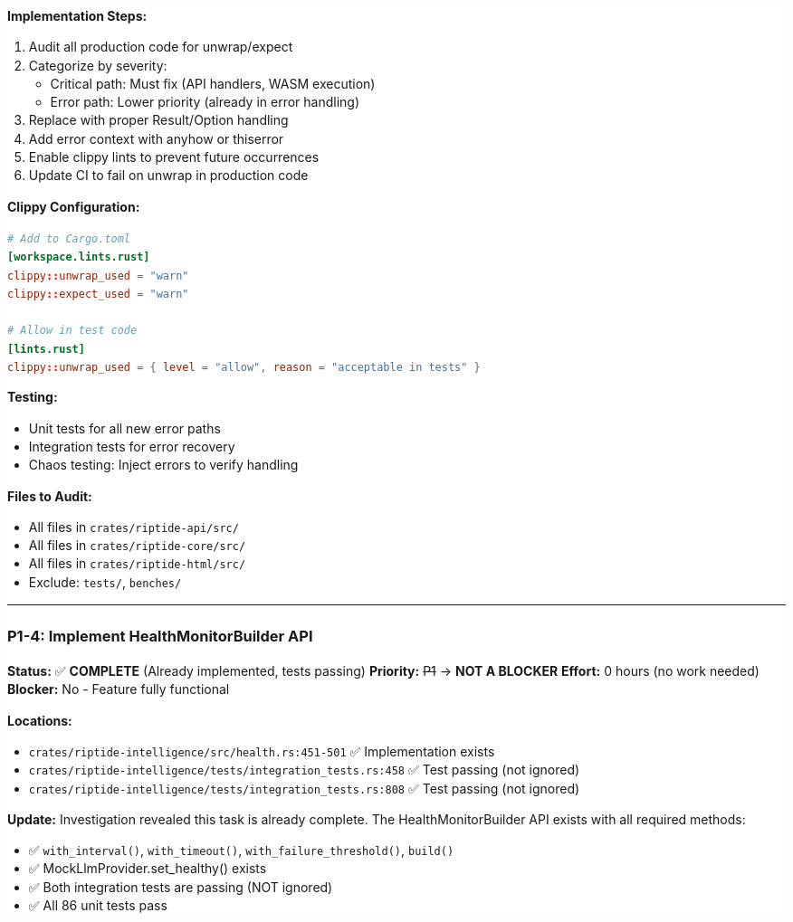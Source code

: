 **Implementation Steps:**
1. Audit all production code for unwrap/expect
2. Categorize by severity:
   - Critical path: Must fix (API handlers, WASM execution)
   - Error path: Lower priority (already in error handling)
3. Replace with proper Result/Option handling
4. Add error context with anyhow or thiserror
5. Enable clippy lints to prevent future occurrences
6. Update CI to fail on unwrap in production code

**Clippy Configuration:**
```toml
# Add to Cargo.toml
[workspace.lints.rust]
clippy::unwrap_used = "warn"
clippy::expect_used = "warn"

# Allow in test code
[lints.rust]
clippy::unwrap_used = { level = "allow", reason = "acceptable in tests" }
```

**Testing:**
- Unit tests for all new error paths
- Integration tests for error recovery
- Chaos testing: Inject errors to verify handling

**Files to Audit:**
- All files in `crates/riptide-api/src/`
- All files in `crates/riptide-core/src/`
- All files in `crates/riptide-html/src/`
- Exclude: `tests/`, `benches/`

---

### P1-4: Implement HealthMonitorBuilder API
**Status:** ✅ **COMPLETE** (Already implemented, tests passing)
**Priority:** ~~P1~~ → **NOT A BLOCKER**
**Effort:** 0 hours (no work needed)
**Blocker:** No - Feature fully functional

**Locations:**
- `crates/riptide-intelligence/src/health.rs:451-501` ✅ Implementation exists
- `crates/riptide-intelligence/tests/integration_tests.rs:458` ✅ Test passing (not ignored)
- `crates/riptide-intelligence/tests/integration_tests.rs:808` ✅ Test passing (not ignored)

**Update:**
Investigation revealed this task is already complete. The HealthMonitorBuilder API exists with all required methods:
- ✅ `with_interval()`, `with_timeout()`, `with_failure_threshold()`, `build()`
- ✅ MockLlmProvider.set_healthy() exists
- ✅ Both integration tests are passing (NOT ignored)
- ✅ All 86 unit tests pass
